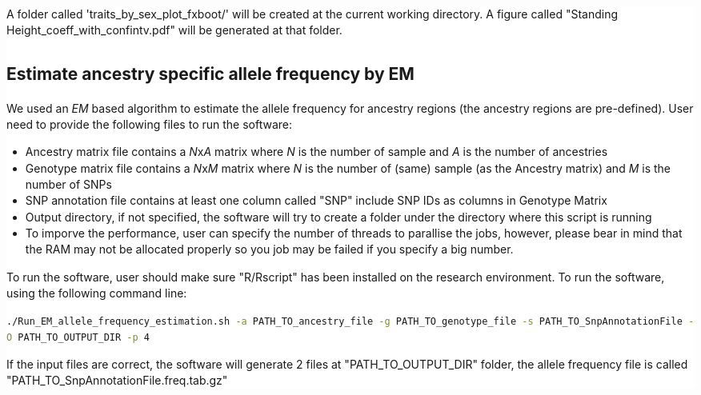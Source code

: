 A folder called 'traits_by_sex_plot_fxboot/' will be created at the current working directory. A figure called "Standing Height_coeff_with_confintv.pdf" will be generated at that folder.

<a id="item-emaf"></a>
## Estimate ancestry specific allele frequency by EM

We used an *EM* based algorithm to estimate the allele frequency for ancestry regions (the ancestry regions are pre-defined). User need to provide
the following files to run the software:
* Ancestry matrix file contains a *N*x*A* matrix where *N* is the number of sample and *A* is the number of ancestries
* Genotype matrix file contains a *N*x*M* matrix where *N* is the number of (same) sample (as the Ancestry matrix) and *M* is the number of SNPs
* SNP annotation file contains at least one column called "SNP" include SNP IDs as columns in Genotype Matrix
* Output directory, if not specified, the software will try to create a folder under the directory where this script is running
* To imporve the performance, user can specify the number of threads to parallise the jobs, however, please bear in mind that the RAM may not be allocated properly so you job may be failed if you specify a big number.

To run the software, user should make sure "R/Rscript" has been installed on the research environment. To run the software, using the following command line:

```bash
./Run_EM_allele_frequency_estimation.sh -a PATH_TO_ancestry_file -g PATH_TO_genotype_file -s PATH_TO_SnpAnnotationFile -O PATH_TO_OUTPUT_DIR -p 4
```

If the input files are correct, the software will generate 2 files at "PATH_TO_OUTPUT_DIR" folder, the allele frequency file is called "PATH_TO_SnpAnnotationFile.freq.tab.gz"


